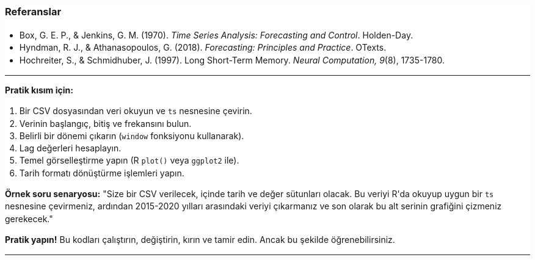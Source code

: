 
### Referanslar

-   Box, G. E. P., & Jenkins, G. M. (1970). *Time Series Analysis: Forecasting and Control*. Holden-Day.
-   Hyndman, R. J., & Athanasopoulos, G. (2018). *Forecasting: Principles and Practice*. OTexts.
-   Hochreiter, S., & Schmidhuber, J. (1997). Long Short-Term Memory. *Neural Computation, 9*(8), 1735-1780.

---



**Pratik kısım için:**

1.  Bir CSV dosyasından veri okuyun ve `ts` nesnesine çevirin.
2.  Verinin başlangıç, bitiş ve frekansını bulun.
3.  Belirli bir dönemi çıkarın (`window` fonksiyonu kullanarak).
4.  Lag değerleri hesaplayın.
5.  Temel görselleştirme yapın (R `plot()` veya `ggplot2` ile).
6.  Tarih formatı dönüştürme işlemleri yapın.

**Örnek soru senaryosu:**
"Size bir CSV verilecek, içinde tarih ve değer sütunları olacak. Bu veriyi R'da okuyup uygun bir `ts` nesnesine çevirmeniz, ardından 2015-2020 yılları arasındaki veriyi çıkarmanız ve son olarak bu alt serinin grafiğini çizmeniz gerekecek."

**Pratik yapın!** Bu kodları çalıştırın, değiştirin, kırın ve tamir edin. Ancak bu şekilde öğrenebilirsiniz.


---